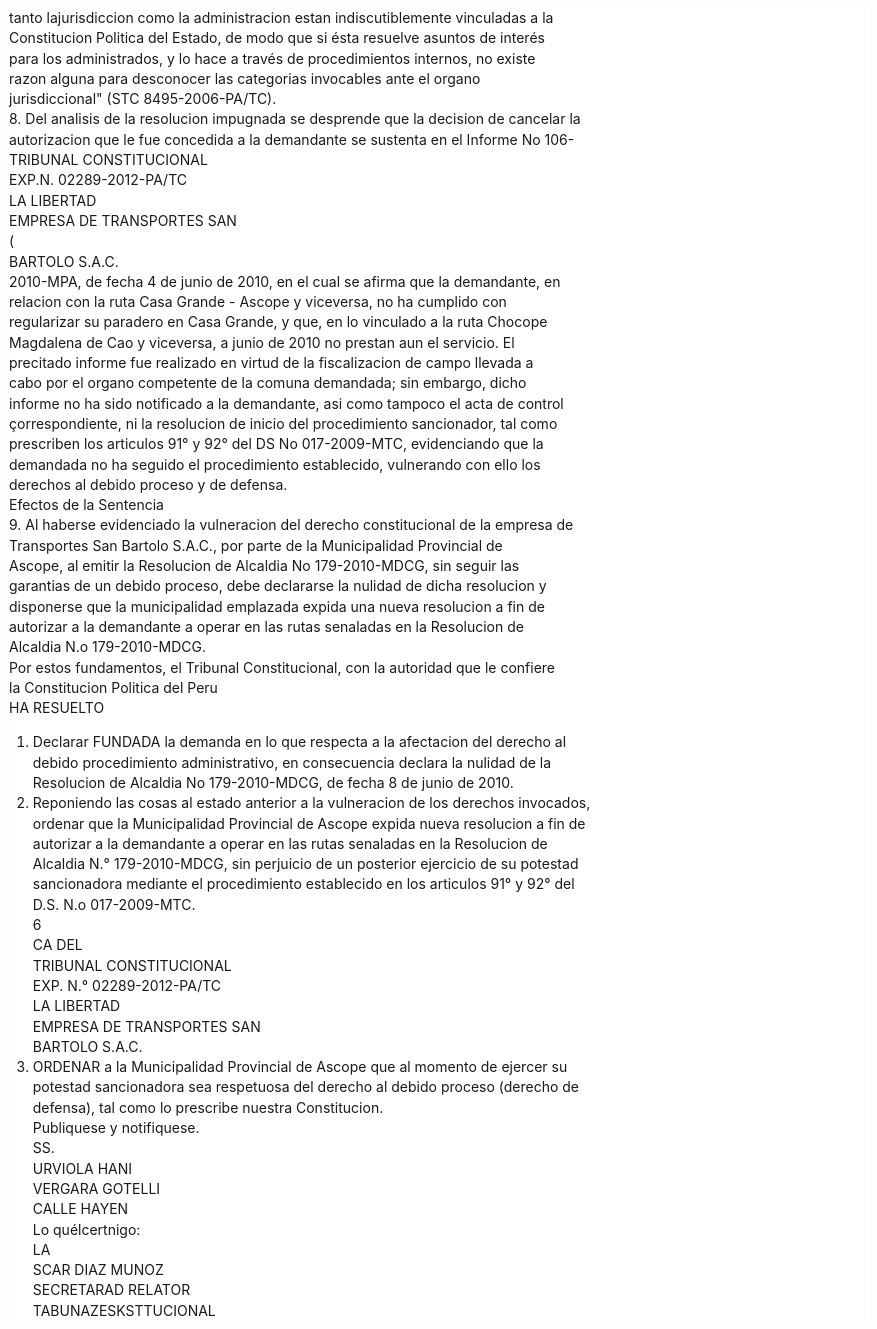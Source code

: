 tanto lajurisdiccion como la administracion estan indiscutiblemente vinculadas a la  
Constitucion Politica del Estado, de modo que si ésta resuelve asuntos de interés  
para los administrados, y lo hace a través de procedimientos internos, no existe  
razon alguna para desconocer las categorias invocables ante el organo  
jurisdiccional" (STC 8495-2006-PA/TC).  
8. Del analisis de la resolucion impugnada se desprende que la decision de cancelar la  
autorizacion que le fue concedida a la demandante se sustenta en el Informe No 106-  
TRIBUNAL CONSTITUCIONAL  
EXP.N. 02289-2012-PA/TC  
LA LIBERTAD  
EMPRESA DE TRANSPORTES SAN  
(  
BARTOLO S.A.C.  
2010-MPA, de fecha 4 de junio de 2010, en el cual se afirma que la demandante, en  
relacion con la ruta Casa Grande - Ascope y viceversa, no ha cumplido con  
regularizar su paradero en Casa Grande, y que, en lo vinculado a la ruta Chocope  
Magdalena de Cao y viceversa, a junio de 2010 no prestan aun el servicio. El  
precitado informe fue realizado en virtud de la fiscalizacion de campo llevada a  
cabo por el organo competente de la comuna demandada; sin embargo, dicho  
informe no ha sido notificado a la demandante, asi como tampoco el acta de control  
çorrespondiente, ni la resolucion de inicio del procedimiento sancionador, tal como  
prescriben los articulos 91° y 92° del DS No 017-2009-MTC, evidenciando que la  
demandada no ha seguido el procedimiento establecido, vulnerando con ello los  
derechos al debido proceso y de defensa.  
Efectos de la Sentencia  
9. Al haberse evidenciado la vulneracion del derecho constitucional de la empresa de  
Transportes San Bartolo S.A.C., por parte de la Municipalidad Provincial de  
Ascope, al emitir la Resolucion de Alcaldia No 179-2010-MDCG, sin seguir las  
garantias de un debido proceso, debe declararse la nulidad de dicha resolucion y  
disponerse que la municipalidad emplazada expida una nueva resolucion a fin de  
autorizar a la demandante a operar en las rutas senaladas en la Resolucion de  
Alcaldia N.o 179-2010-MDCG.  
Por estos fundamentos, el Tribunal Constitucional, con la autoridad que le confiere  
la Constitucion Politica del Peru  
HA RESUELTO  
1. Declarar FUNDADA la demanda en lo que respecta a la afectacion del derecho al  
debido procedimiento administrativo, en consecuencia declara la nulidad de la  
Resolucion de Alcaldia No 179-2010-MDCG, de fecha 8 de junio de 2010.  
2. Reponiendo las cosas al estado anterior a la vulneracion de los derechos invocados,  
ordenar que la Municipalidad Provincial de Ascope expida nueva resolucion a fin de  
autorizar a la demandante a operar en las rutas senaladas en la Resolucion de  
Alcaldia N.° 179-2010-MDCG, sin perjuicio de un posterior ejercicio de su potestad  
sancionadora mediante el procedimiento establecido en los articulos 91° y 92° del  
D.S. N.o 017-2009-MTC.  
6  
CA DEL  
TRIBUNAL CONSTITUCIONAL  
EXP. N.° 02289-2012-PA/TC  
LA LIBERTAD  
EMPRESA DE TRANSPORTES SAN  
BARTOLO S.A.C.  
3. ORDENAR a la Municipalidad Provincial de Ascope que al momento de ejercer su  
potestad sancionadora sea respetuosa del derecho al debido proceso (derecho de  
defensa), tal como lo prescribe nuestra Constitucion.  
Publiquese y notifiquese.  
SS.  
URVIOLA HANI  
VERGARA GOTELLI  
CALLE HAYEN  
Lo quélcertnigo:  
LA  
SCAR DIAZ MUNOZ  
SECRETARAD RELATOR  
TABUNAZESKSTTUCIONAL  